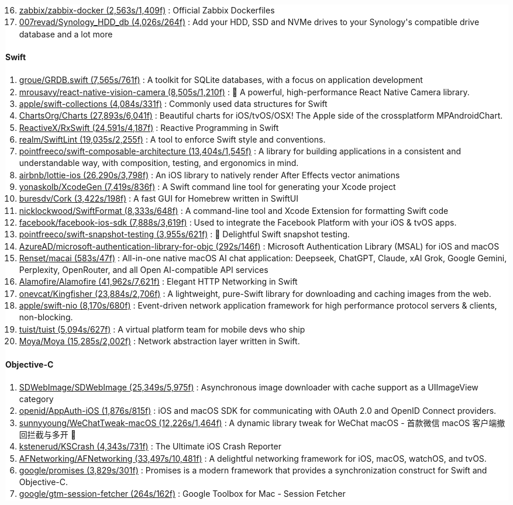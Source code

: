 16. [zabbix/zabbix-docker (2,563s/1,409f)](https://github.com/zabbix/zabbix-docker) : Official Zabbix Dockerfiles
17. [007revad/Synology_HDD_db (4,026s/264f)](https://github.com/007revad/Synology_HDD_db) : Add your HDD, SSD and NVMe drives to your Synology's compatible drive database and a lot more

#### Swift
1. [groue/GRDB.swift (7,565s/761f)](https://github.com/groue/GRDB.swift) : A toolkit for SQLite databases, with a focus on application development
2. [mrousavy/react-native-vision-camera (8,505s/1,210f)](https://github.com/mrousavy/react-native-vision-camera) : 📸 A powerful, high-performance React Native Camera library.
3. [apple/swift-collections (4,084s/331f)](https://github.com/apple/swift-collections) : Commonly used data structures for Swift
4. [ChartsOrg/Charts (27,893s/6,041f)](https://github.com/ChartsOrg/Charts) : Beautiful charts for iOS/tvOS/OSX! The Apple side of the crossplatform MPAndroidChart.
5. [ReactiveX/RxSwift (24,591s/4,187f)](https://github.com/ReactiveX/RxSwift) : Reactive Programming in Swift
6. [realm/SwiftLint (19,035s/2,255f)](https://github.com/realm/SwiftLint) : A tool to enforce Swift style and conventions.
7. [pointfreeco/swift-composable-architecture (13,404s/1,545f)](https://github.com/pointfreeco/swift-composable-architecture) : A library for building applications in a consistent and understandable way, with composition, testing, and ergonomics in mind.
8. [airbnb/lottie-ios (26,290s/3,798f)](https://github.com/airbnb/lottie-ios) : An iOS library to natively render After Effects vector animations
9. [yonaskolb/XcodeGen (7,419s/836f)](https://github.com/yonaskolb/XcodeGen) : A Swift command line tool for generating your Xcode project
10. [buresdv/Cork (3,422s/198f)](https://github.com/buresdv/Cork) : A fast GUI for Homebrew written in SwiftUI
11. [nicklockwood/SwiftFormat (8,333s/648f)](https://github.com/nicklockwood/SwiftFormat) : A command-line tool and Xcode Extension for formatting Swift code
12. [facebook/facebook-ios-sdk (7,888s/3,619f)](https://github.com/facebook/facebook-ios-sdk) : Used to integrate the Facebook Platform with your iOS & tvOS apps.
13. [pointfreeco/swift-snapshot-testing (3,955s/621f)](https://github.com/pointfreeco/swift-snapshot-testing) : 📸 Delightful Swift snapshot testing.
14. [AzureAD/microsoft-authentication-library-for-objc (292s/146f)](https://github.com/AzureAD/microsoft-authentication-library-for-objc) : Microsoft Authentication Library (MSAL) for iOS and macOS
15. [Renset/macai (583s/47f)](https://github.com/Renset/macai) : All-in-one native macOS AI chat application: Deepseek, ChatGPT, Claude, xAI Grok, Google Gemini, Perplexity, OpenRouter, and all Open AI-compatible API services
16. [Alamofire/Alamofire (41,962s/7,621f)](https://github.com/Alamofire/Alamofire) : Elegant HTTP Networking in Swift
17. [onevcat/Kingfisher (23,884s/2,706f)](https://github.com/onevcat/Kingfisher) : A lightweight, pure-Swift library for downloading and caching images from the web.
18. [apple/swift-nio (8,170s/680f)](https://github.com/apple/swift-nio) : Event-driven network application framework for high performance protocol servers & clients, non-blocking.
19. [tuist/tuist (5,094s/627f)](https://github.com/tuist/tuist) : A virtual platform team for mobile devs who ship
20. [Moya/Moya (15,285s/2,002f)](https://github.com/Moya/Moya) : Network abstraction layer written in Swift.

#### Objective-C
1. [SDWebImage/SDWebImage (25,349s/5,975f)](https://github.com/SDWebImage/SDWebImage) : Asynchronous image downloader with cache support as a UIImageView category
2. [openid/AppAuth-iOS (1,876s/815f)](https://github.com/openid/AppAuth-iOS) : iOS and macOS SDK for communicating with OAuth 2.0 and OpenID Connect providers.
3. [sunnyyoung/WeChatTweak-macOS (12,226s/1,464f)](https://github.com/sunnyyoung/WeChatTweak-macOS) : A dynamic library tweak for WeChat macOS - 首款微信 macOS 客户端撤回拦截与多开 🔨
4. [kstenerud/KSCrash (4,343s/731f)](https://github.com/kstenerud/KSCrash) : The Ultimate iOS Crash Reporter
5. [AFNetworking/AFNetworking (33,497s/10,481f)](https://github.com/AFNetworking/AFNetworking) : A delightful networking framework for iOS, macOS, watchOS, and tvOS.
6. [google/promises (3,829s/301f)](https://github.com/google/promises) : Promises is a modern framework that provides a synchronization construct for Swift and Objective-C.
7. [google/gtm-session-fetcher (264s/162f)](https://github.com/google/gtm-session-fetcher) : Google Toolbox for Mac - Session Fetcher